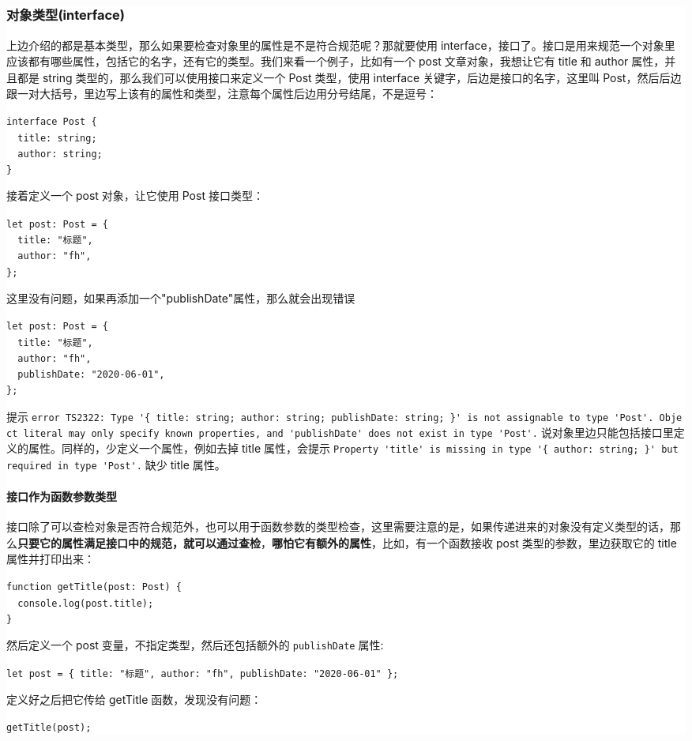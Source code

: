 ### 对象类型(interface)

上边介绍的都是基本类型，那么如果要检查对象里的属性是不是符合规范呢？那就要使用 interface，接口了。接口是用来规范一个对象里应该都有哪些属性，包括它的名字，还有它的类型。我们来看一个例子，比如有一个 post 文章对象，我想让它有 title 和 author 属性，并且都是 string 类型的，那么我们可以使用接口来定义一个 Post 类型，使用 interface 关键字，后边是接口的名字，这里叫 Post，然后后边跟一对大括号，里边写上该有的属性和类型，注意每个属性后边用分号结尾，不是逗号：

```
interface Post {
  title: string;
  author: string;
}
```

接着定义一个 post 对象，让它使用 Post 接口类型：

```
let post: Post = {
  title: "标题",
  author: "fh",
};
```

这里没有问题，如果再添加一个"publishDate"属性，那么就会出现错误

```
let post: Post = {
  title: "标题",
  author: "fh",
  publishDate: "2020-06-01",
};
```

提示 `error TS2322: Type '{ title: string; author: string; publishDate: string; }' is not assignable to type 'Post'. Object literal may only specify known properties, and 'publishDate' does not exist in type 'Post'.` 说对象里边只能包括接口里定义的属性。同样的，少定义一个属性，例如去掉 title 属性，会提示 `Property 'title' is missing in type '{ author: string; }' but required in type 'Post'.` 缺少 title 属性。

#### 接口作为函数参数类型

接口除了可以查检对象是否符合规范外，也可以用于函数参数的类型检查，这里需要注意的是，如果传递进来的对象没有定义类型的话，那么**只要它的属性满足接口中的规范，就可以通过查检**，**哪怕它有额外的属性**，比如，有一个函数接收 post 类型的参数，里边获取它的 title 属性并打印出来：

```
function getTitle(post: Post) {
  console.log(post.title);
}
```

然后定义一个 post 变量，不指定类型，然后还包括额外的 `publishDate` 属性:

```
let post = { title: "标题", author: "fh", publishDate: "2020-06-01" };
```

定义好之后把它传给 getTitle 函数，发现没有问题：

```
getTitle(post);
```
